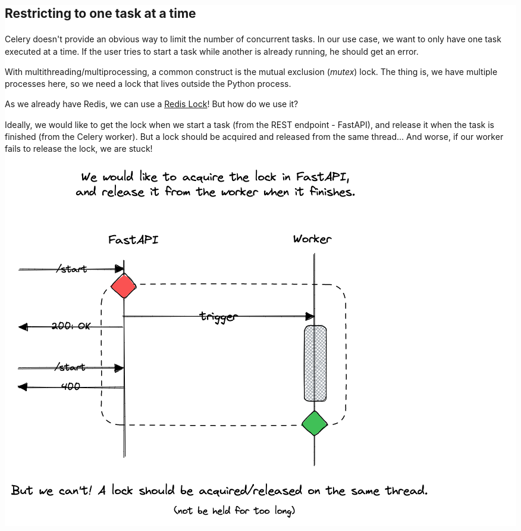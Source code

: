 
## Restricting to one task at a time

Celery doesn't provide an obvious way to limit the number of concurrent tasks.
In our use case, we want to only have one task executed at a time. If the user tries
to start a task while another is already running, he should get an error.

With multithreading/multiprocessing, a common construct is the mutual exclusion (*mutex*) lock.
The thing is, we have multiple processes here, so we need a lock that lives outside the Python
process.

As we already have Redis, we can use a [Redis Lock](https://redis-py.readthedocs.io/en/v4.1.2/lock.html)!
But how do we use it?

Ideally, we would like to get the lock when we start a task (from the REST endpoint - FastAPI), and release
it when the task is finished (from the Celery worker). But a lock should be acquired and released from the
same thread... And worse, if our worker fails to release the lock, we are stuck!

![bad use of a lock](assets/03-lock-bad.excalidraw.png)
